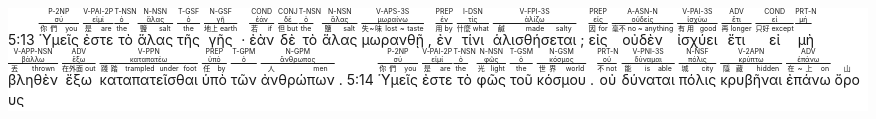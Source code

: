 5:13 <RUBY><ruby><ruby>Ὑμεῖς<rt>你們 you</rt></ruby><rt><a href='https://bible.fhl.net/new/s.php?N=0&k=05210&m='>σύ</a></rt></ruby><rt>P-2NP</rt></RUBY> <RUBY><ruby><ruby><span class='verb'>ἐστε</span><rt>是 are</rt></ruby><rt><a href='https://bible.fhl.net/new/s.php?N=0&k=02075&m='>εἰμί</a></rt></ruby><rt>V-PAI-2P</rt></RUBY> <RUBY><ruby><ruby>τὸ<rt>the</rt></ruby><rt><a href='https://bible.fhl.net/new/s.php?N=0&k=03588&m='>ὁ</a></rt></ruby><rt>T-NSN</rt></RUBY> <RUBY><ruby><ruby>ἅλας<rt>鹽 salt</rt></ruby><rt><a href='https://bible.fhl.net/new/s.php?N=0&k=00217&m='>ἅλας</a></rt></ruby><rt>N-NSN</rt></RUBY> <RUBY><ruby><ruby>τῆς<rt>the</rt></ruby><rt><a href='https://bible.fhl.net/new/s.php?N=0&k=03588&m='>ὁ</a></rt></ruby><rt>T-GSF</rt></RUBY> <RUBY><ruby><ruby>γῆς<rt>地上 earth</rt></ruby><rt><a href='https://bible.fhl.net/new/s.php?N=0&k=01093&m='>γῆ</a></rt></ruby><rt>N-GSF</rt></RUBY> <span class='punctuation'>·</span> <RUBY><ruby><ruby>ἐὰν<rt>若 if</rt></ruby><rt><a href='https://bible.fhl.net/new/s.php?N=0&k=01437&m='>ἐάν</a></rt></ruby><rt>COND</rt></RUBY> <RUBY><ruby><ruby>δὲ<rt>但 but</rt></ruby><rt><a href='https://bible.fhl.net/new/s.php?N=0&k=01161&m='>δέ</a></rt></ruby><rt>CONJ</rt></RUBY> <RUBY><ruby><ruby>τὸ<rt>the</rt></ruby><rt><a href='https://bible.fhl.net/new/s.php?N=0&k=03588&m='>ὁ</a></rt></ruby><rt>T-NSN</rt></RUBY> <RUBY><ruby><ruby>ἅλας<rt>鹽 salt</rt></ruby><rt><a href='https://bible.fhl.net/new/s.php?N=0&k=00217&m='>ἅλας</a></rt></ruby><rt>N-NSN</rt></RUBY> <RUBY><ruby><ruby><span class='verb'>μωρανθῇ</span><rt>失~味 lost ~ taste</rt></ruby><rt><a href='https://bible.fhl.net/new/s.php?N=0&k=03471&m='>μωραίνω</a></rt></ruby><rt>V-APS-3S</rt></RUBY> , <RUBY><ruby><ruby>ἐν<rt>用 by</rt></ruby><rt><a href='https://bible.fhl.net/new/s.php?N=0&k=01722&m='>ἐν</a></rt></ruby><rt>PREP</rt></RUBY> <RUBY><ruby><ruby>τίνι<rt>什麼 what</rt></ruby><rt><a href='https://bible.fhl.net/new/s.php?N=0&k=05101&m='>τίς</a></rt></ruby><rt>I-DSN</rt></RUBY> <RUBY><ruby><ruby><span class='verb'>ἁλισθήσεται</span><rt>鹹 made salty</rt></ruby><rt><a href='https://bible.fhl.net/new/s.php?N=0&k=00233&m='>ἁλίζω</a></rt></ruby><rt>V-FPI-3S</rt></RUBY> ; <RUBY><ruby><ruby>εἰς<rt>因 for</rt></ruby><rt><a href='https://bible.fhl.net/new/s.php?N=0&k=01519&m='>εἰς</a></rt></ruby><rt>PREP</rt></RUBY> <RUBY><ruby><ruby>οὐδὲν<rt>毫不 no ~ anything</rt></ruby><rt><a href='https://bible.fhl.net/new/s.php?N=0&k=03762&m='>οὐδείς</a></rt></ruby><rt>A-ASN-N</rt></RUBY> <RUBY><ruby><ruby><span class='verb'>ἰσχύει</span><rt>有用 good</rt></ruby><rt><a href='https://bible.fhl.net/new/s.php?N=0&k=02480&m='>ἰσχύω</a></rt></ruby><rt>V-PAI-3S</rt></RUBY> <RUBY><ruby><ruby>ἔτι<rt>再 longer</rt></ruby><rt><a href='https://bible.fhl.net/new/s.php?N=0&k=02089&m='>ἔτι</a></rt></ruby><rt>ADV</rt></RUBY> <RUBY><ruby><ruby>εἰ<rt>只好 except</rt></ruby><rt><a href='https://bible.fhl.net/new/s.php?N=0&k=01487&m='>εἰ</a></rt></ruby><rt>COND</rt></RUBY> <RUBY><ruby><ruby>μὴ<rt></rt></ruby><rt><a href='https://bible.fhl.net/new/s.php?N=0&k=03361&m='>μή</a></rt></ruby><rt>PRT-N</rt></RUBY> <RUBY><ruby><ruby><span class='ptc'>βληθὲν</span><rt>丟 thrown</rt></ruby><rt><a href='https://bible.fhl.net/new/s.php?N=0&k=00906&m='>βάλλω</a></rt></ruby><rt>V-APP-NSN</rt></RUBY> <RUBY><ruby><ruby>ἔξω<rt>在外面 out</rt></ruby><rt><a href='https://bible.fhl.net/new/s.php?N=0&k=01854&m='>ἔξω</a></rt></ruby><rt>ADV</rt></RUBY> <RUBY><ruby><ruby><span class='inf'>καταπατεῖσθαι</span><rt>踐踏 trampled under foot</rt></ruby><rt><a href='https://bible.fhl.net/new/s.php?N=0&k=02662&m='>καταπατέω</a></rt></ruby><rt>V-PPN</rt></RUBY> <RUBY><ruby><ruby>ὑπὸ<rt>任 by</rt></ruby><rt><a href='https://bible.fhl.net/new/s.php?N=0&k=05259&m='>ὑπό</a></rt></ruby><rt>PREP</rt></RUBY> <RUBY><ruby><ruby>τῶν<rt></rt></ruby><rt><a href='https://bible.fhl.net/new/s.php?N=0&k=03588&m='>ὁ</a></rt></ruby><rt>T-GPM</rt></RUBY> <RUBY><ruby><ruby>ἀνθρώπων<rt>人 men</rt></ruby><rt><a href='https://bible.fhl.net/new/s.php?N=0&k=00444&m='>ἄνθρωπος</a></rt></ruby><rt>N-GPM</rt></RUBY> <span class='punctuation'>.</span> 5:14 <RUBY><ruby><ruby>Ὑμεῖς<rt>你們 you</rt></ruby><rt><a href='https://bible.fhl.net/new/s.php?N=0&k=05210&m='>σύ</a></rt></ruby><rt>P-2NP</rt></RUBY> <RUBY><ruby><ruby><span class='verb'>ἐστε</span><rt>是 are</rt></ruby><rt><a href='https://bible.fhl.net/new/s.php?N=0&k=02075&m='>εἰμί</a></rt></ruby><rt>V-PAI-2P</rt></RUBY> <RUBY><ruby><ruby>τὸ<rt>the</rt></ruby><rt><a href='https://bible.fhl.net/new/s.php?N=0&k=03588&m='>ὁ</a></rt></ruby><rt>T-NSN</rt></RUBY> <RUBY><ruby><ruby>φῶς<rt>光 light</rt></ruby><rt><a href='https://bible.fhl.net/new/s.php?N=0&k=05457&m='>φῶς</a></rt></ruby><rt>N-NSN</rt></RUBY> <RUBY><ruby><ruby>τοῦ<rt>the</rt></ruby><rt><a href='https://bible.fhl.net/new/s.php?N=0&k=03588&m='>ὁ</a></rt></ruby><rt>T-GSM</rt></RUBY> <RUBY><ruby><ruby>κόσμου<rt>世界 world</rt></ruby><rt><a href='https://bible.fhl.net/new/s.php?N=0&k=02889&m='>κόσμος</a></rt></ruby><rt>N-GSM</rt></RUBY> <span class='punctuation'>.</span> <RUBY><ruby><ruby>οὐ<rt>不 not</rt></ruby><rt><a href='https://bible.fhl.net/new/s.php?N=0&k=03756&m='>οὐ</a></rt></ruby><rt>PRT-N</rt></RUBY> <RUBY><ruby><ruby><span class='verb'>δύναται</span><rt>能 is able</rt></ruby><rt><a href='https://bible.fhl.net/new/s.php?N=0&k=01410&m='>δύναμαι</a></rt></ruby><rt>V-PNI-3S</rt></RUBY> <RUBY><ruby><ruby>πόλις<rt>城 city</rt></ruby><rt><a href='https://bible.fhl.net/new/s.php?N=0&k=04172&m='>πόλις</a></rt></ruby><rt>N-NSF</rt></RUBY> <RUBY><ruby><ruby>κρυβῆναι<rt>隱藏 hidden</rt></ruby><rt><a href='https://bible.fhl.net/new/s.php?N=0&k=02928&m='>κρύπτω</a></rt></ruby><rt>V-2APN</rt></RUBY> <RUBY><ruby><ruby>ἐπάνω<rt>在~上 on</rt></ruby><rt><a href='https://bible.fhl.net/new/s.php?N=0&k=01883&m='>ἐπάνω</a></rt></ruby><rt>ADV</rt></RUBY> <RUBY><ruby><ruby>ὄρους<rt>山